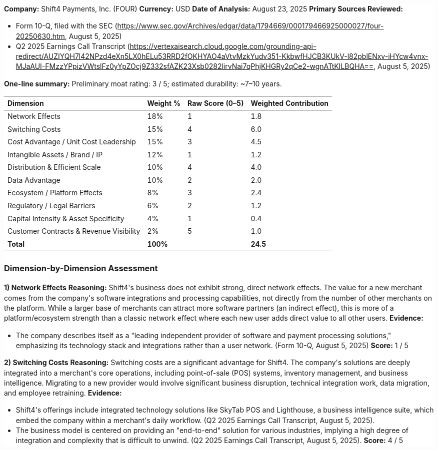 **Company:** Shift4 Payments, Inc. (FOUR)
**Currency:** USD
**Date of Analysis:** August 23, 2025
**Primary Sources Reviewed:**
*   Form 10-Q, filed with the SEC (https://www.sec.gov/Archives/edgar/data/1794669/000179466925000027/four-20250630.htm, August 5, 2025)
*   Q2 2025 Earnings Call Transcript (https://vertexaisearch.cloud.google.com/grounding-api-redirect/AUZIYQH7l42NPzd4eXn5LX0hELu53RRD2fOKHYAO4aVtvMzkYudv351-KkbwfHJCB3KUkV-l82pblENxv-iHYcw4vnx-MJaAUI-FMzzYPpizVWtslFz0yYpZOcj9Z332sfAZK23Xsb0282lirvNai7qPhjKHGRy2qCe2-wgnATtKILBQHA==, August 5, 2025)

**One-line summary:** Preliminary moat rating: 3 / 5; estimated durability: ~7–10 years.

| Dimension | Weight % | Raw Score (0–5) | Weighted Contribution |
| :--- | :--- | :--- | :--- |
| Network Effects | 18% | 1 | 1.8 |
| Switching Costs | 15% | 4 | 6.0 |
| Cost Advantage / Unit Cost Leadership | 15% | 3 | 4.5 |
| Intangible Assets / Brand / IP | 12% | 1 | 1.2 |
| Distribution & Efficient Scale | 10% | 4 | 4.0 |
| Data Advantage | 10% | 2 | 2.0 |
| Ecosystem / Platform Effects | 8% | 3 | 2.4 |
| Regulatory / Legal Barriers | 6% | 2 | 1.2 |
| Capital Intensity & Asset Specificity | 4% | 1 | 0.4 |
| Customer Contracts & Revenue Visibility | 2% | 5 | 1.0 |
| **Total** | **100%** | | **24.5** |

### **Dimension-by-Dimension Assessment**

**1) Network Effects**
**Reasoning:** Shift4's business does not exhibit strong, direct network effects. The value for a new merchant comes from the company's software integrations and processing capabilities, not directly from the number of other merchants on the platform. While a larger base of merchants can attract more software partners (an indirect effect), this is more of a platform/ecosystem strength than a classic network effect where each new user adds direct value to all other users.
**Evidence:**
*   The company describes itself as a "leading independent provider of software and payment processing solutions," emphasizing its technology stack and integrations rather than a user network. (Form 10-Q, August 5, 2025)
**Score:** 1 / 5

**2) Switching Costs**
**Reasoning:** Switching costs are a significant advantage for Shift4. The company's solutions are deeply integrated into a merchant's core operations, including point-of-sale (POS) systems, inventory management, and business intelligence. Migrating to a new provider would involve significant business disruption, technical integration work, data migration, and employee retraining.
**Evidence:**
*   Shift4's offerings include integrated technology solutions like SkyTab POS and Lighthouse, a business intelligence suite, which embed the company within a merchant's daily workflow. (Q2 2025 Earnings Call Transcript, August 5, 2025).
*   The business model is centered on providing an "end-to-end" solution for various industries, implying a high degree of integration and complexity that is difficult to unwind. (Q2 2025 Earnings Call Transcript, August 5, 2025).
**Score:** 4 / 5
